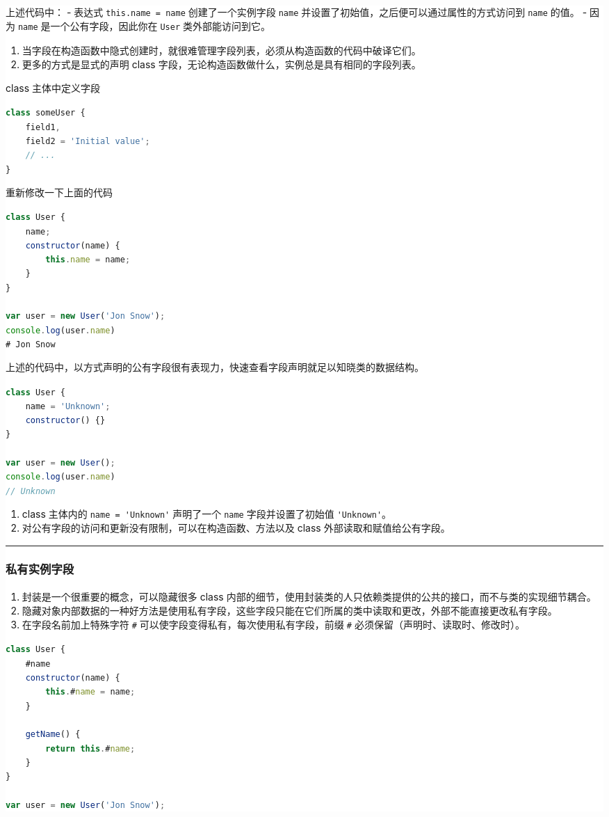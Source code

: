 上述代码中：
    - 表达式 `this.name = name` 创建了一个实例字段 `name` 并设置了初始值，之后便可以通过属性的方式访问到 `name` 的值。
    - 因为 `name` 是一个公有字段，因此你在 `User` 类外部能访问到它。

1. 当字段在构造函数中隐式创建时，就很难管理字段列表，必须从构造函数的代码中破译它们。<br>
2. 更多的方式是显式的声明 class 字段，无论构造函数做什么，实例总是具有相同的字段列表。<br>

class 主体中定义字段

```js
class someUser {
    field1,
    field2 = 'Initial value';
    // ...
}
```

重新修改一下上面的代码

```js
class User {
    name;
    constructor(name) {
        this.name = name;
    }
}

var user = new User('Jon Snow');
console.log(user.name)
# Jon Snow
```

上述的代码中，以方式声明的公有字段很有表现力，快速查看字段声明就足以知晓类的数据结构。

```js
class User {
    name = 'Unknown';
    constructor() {}
}

var user = new User();
console.log(user.name)
// Unknown
```

1. class 主体内的 `name = 'Unknown'` 声明了一个 `name` 字段并设置了初始值 `'Unknown'`。<br>
2. 对公有字段的访问和更新没有限制，可以在构造函数、方法以及 class 外部读取和赋值给公有字段。<br>

***

### 私有实例字段

1. 封装是一个很重要的概念，可以隐藏很多 class 内部的细节，使用封装类的人只依赖类提供的公共的接口，而不与类的实现细节耦合。<br>
2. 隐藏对象内部数据的一种好方法是使用私有字段，这些字段只能在它们所属的类中读取和更改，外部不能直接更改私有字段。<br>
3. 在字段名前加上特殊字符 `#` 可以使字段变得私有，每次使用私有字段，前缀 `#` 必须保留（声明时、读取时、修改时）。<br>

```js
class User {
    #name
    constructor(name) {
        this.#name = name;
    }
    
    getName() {
        return this.#name;
    }
}

var user = new User('Jon Snow');
```